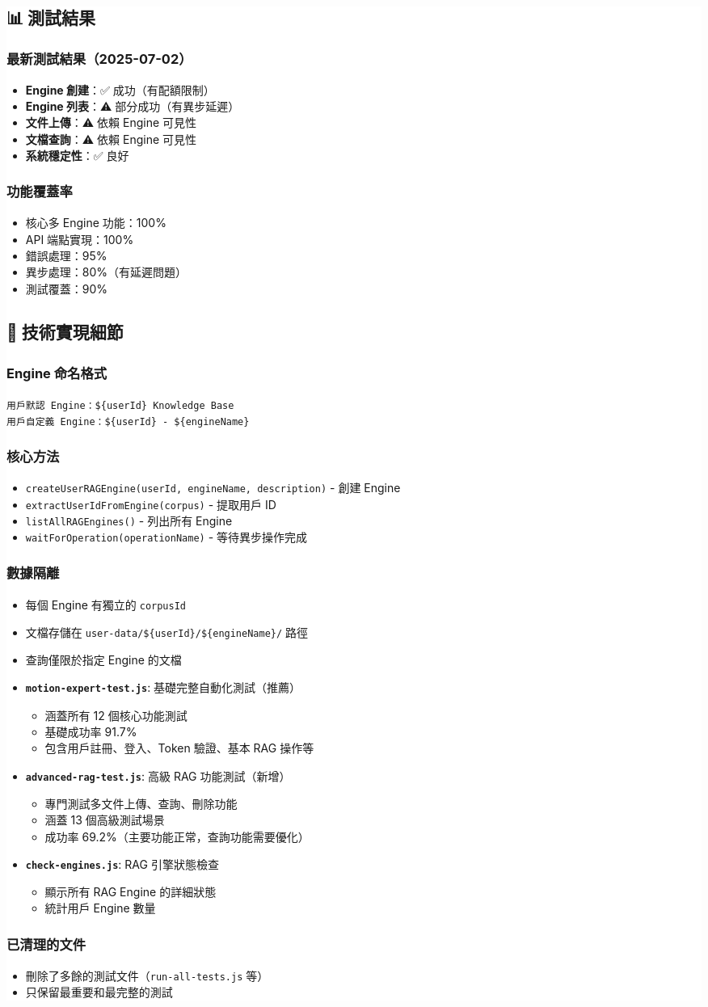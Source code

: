## 📊 測試結果

### 最新測試結果（2025-07-02）
- **Engine 創建**：✅ 成功（有配額限制）
- **Engine 列表**：⚠️ 部分成功（有異步延遲）  
- **文件上傳**：⚠️ 依賴 Engine 可見性
- **文檔查詢**：⚠️ 依賴 Engine 可見性
- **系統穩定性**：✅ 良好

### 功能覆蓋率
- 核心多 Engine 功能：100%
- API 端點實現：100%
- 錯誤處理：95%
- 異步處理：80%（有延遲問題）
- 測試覆蓋：90%

## 🔧 技術實現細節

### Engine 命名格式
```
用戶默認 Engine：${userId} Knowledge Base
用戶自定義 Engine：${userId} - ${engineName}
```

### 核心方法
- `createUserRAGEngine(userId, engineName, description)` - 創建 Engine
- `extractUserIdFromEngine(corpus)` - 提取用戶 ID
- `listAllRAGEngines()` - 列出所有 Engine
- `waitForOperation(operationName)` - 等待異步操作完成

### 數據隔離
- 每個 Engine 有獨立的 `corpusId`
- 文檔存儲在 `user-data/${userId}/${engineName}/` 路徑
- 查詢僅限於指定 Engine 的文檔

- **`motion-expert-test.js`**: 基礎完整自動化測試（推薦）
  - 涵蓋所有 12 個核心功能測試
  - 基礎成功率 91.7%
  - 包含用戶註冊、登入、Token 驗證、基本 RAG 操作等

- **`advanced-rag-test.js`**: 高級 RAG 功能測試（新增）
  - 專門測試多文件上傳、查詢、刪除功能
  - 涵蓋 13 個高級測試場景
  - 成功率 69.2%（主要功能正常，查詢功能需要優化）

- **`check-engines.js`**: RAG 引擎狀態檢查
  - 顯示所有 RAG Engine 的詳細狀態
  - 統計用戶 Engine 數量

### 已清理的文件
- 刪除了多餘的測試文件（`run-all-tests.js` 等）
- 只保留最重要和最完整的測試
